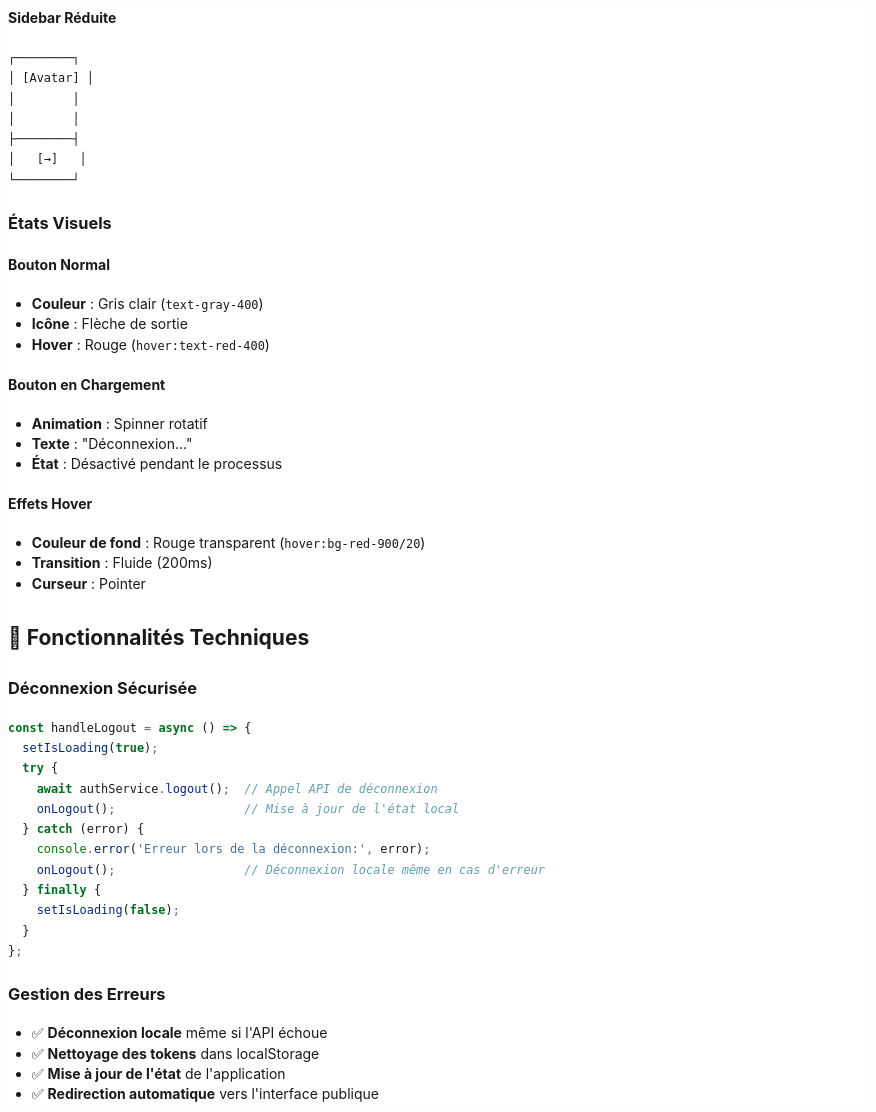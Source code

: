 #### **Sidebar Réduite**
```
┌────────┐
│ [Avatar] │
│        │
│        │
├────────┤
│   [→]   │
└────────┘
```

### **États Visuels**

#### **Bouton Normal**
- **Couleur** : Gris clair (`text-gray-400`)
- **Icône** : Flèche de sortie
- **Hover** : Rouge (`hover:text-red-400`)

#### **Bouton en Chargement**
- **Animation** : Spinner rotatif
- **Texte** : "Déconnexion..."
- **État** : Désactivé pendant le processus

#### **Effets Hover**
- **Couleur de fond** : Rouge transparent (`hover:bg-red-900/20`)
- **Transition** : Fluide (200ms)
- **Curseur** : Pointer

## 🔧 **Fonctionnalités Techniques**

### **Déconnexion Sécurisée**
```typescript
const handleLogout = async () => {
  setIsLoading(true);
  try {
    await authService.logout();  // Appel API de déconnexion
    onLogout();                  // Mise à jour de l'état local
  } catch (error) {
    console.error('Erreur lors de la déconnexion:', error);
    onLogout();                  // Déconnexion locale même en cas d'erreur
  } finally {
    setIsLoading(false);
  }
};
```

### **Gestion des Erreurs**
- ✅ **Déconnexion locale** même si l'API échoue
- ✅ **Nettoyage des tokens** dans localStorage
- ✅ **Mise à jour de l'état** de l'application
- ✅ **Redirection automatique** vers l'interface publique
